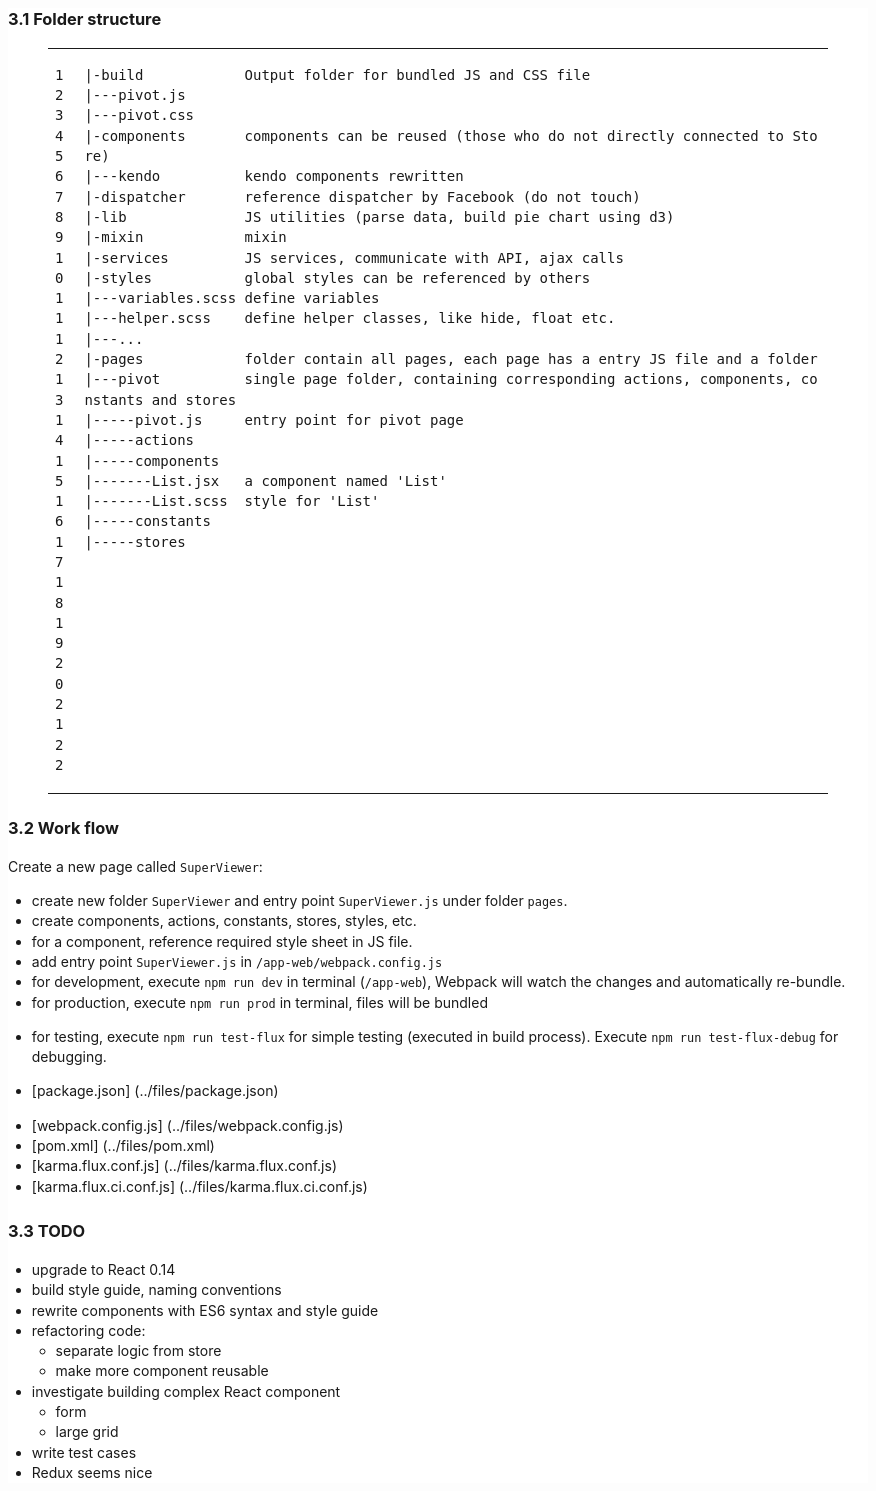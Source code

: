 <h3 id="3-1-Folder-structure"><a href="#3-1-Folder-structure" class="headerlink" title="3.1 Folder structure"></a>3.1 Folder structure</h3><figure class="highlight plain"><table><tbody><tr><td class="gutter"><pre><span class="line">1</span><br/><span class="line">2</span><br/><span class="line">3</span><br/><span class="line">4</span><br/><span class="line">5</span><br/><span class="line">6</span><br/><span class="line">7</span><br/><span class="line">8</span><br/><span class="line">9</span><br/><span class="line">10</span><br/><span class="line">11</span><br/><span class="line">12</span><br/><span class="line">13</span><br/><span class="line">14</span><br/><span class="line">15</span><br/><span class="line">16</span><br/><span class="line">17</span><br/><span class="line">18</span><br/><span class="line">19</span><br/><span class="line">20</span><br/><span class="line">21</span><br/><span class="line">22</span><br/></pre></td><td class="code"><pre><span class="line">|-build            Output folder for bundled JS and CSS file </span><br/><span class="line">|---pivot.js</span><br/><span class="line">|---pivot.css</span><br/><span class="line">|-components       components can be reused (those who do not directly connected to Store)</span><br/><span class="line">|---kendo          kendo components rewritten</span><br/><span class="line">|-dispatcher       reference dispatcher by Facebook (do not touch)</span><br/><span class="line">|-lib              JS utilities (parse data, build pie chart using d3)</span><br/><span class="line">|-mixin            mixin</span><br/><span class="line">|-services         JS services, communicate with API, ajax calls</span><br/><span class="line">|-styles           global styles can be referenced by others</span><br/><span class="line">|---variables.scss define variables</span><br/><span class="line">|---helper.scss    define helper classes, like hide, float etc.</span><br/><span class="line">|---...            </span><br/><span class="line">|-pages            folder contain all pages, each page has a entry JS file and a folder</span><br/><span class="line">|---pivot          single page folder, containing corresponding actions, components, constants and stores</span><br/><span class="line">|-----pivot.js     entry point for pivot page </span><br/><span class="line">|-----actions</span><br/><span class="line">|-----components</span><br/><span class="line">|-------List.jsx   a component named &#39;List&#39;</span><br/><span class="line">|-------List.scss  style for &#39;List&#39;  </span><br/><span class="line">|-----constants</span><br/><span class="line">|-----stores</span><br/></pre></td></tr></tbody></table></figure>
<h3 id="3-2-Work-flow"><a href="#3-2-Work-flow" class="headerlink" title="3.2 Work flow"></a>3.2 Work flow</h3><p>Create a new page called <code>SuperViewer</code>:</p>
<ul>
<li>create new folder <code>SuperViewer</code> and entry point <code>SuperViewer.js</code> under folder <code>pages</code>.</li>
<li>create components, actions, constants, stores, styles, etc.</li>
<li>for a component, reference required style sheet in JS file.</li>
<li>add entry point <code>SuperViewer.js</code> in <code>/app-web/webpack.config.js</code></li>
<li>for development, execute <code>npm run dev</code> in terminal (<code>/app-web</code>), Webpack will watch the changes and automatically re-bundle.</li>
<li>for production, execute <code>npm run prod</code> in terminal, files will be bundled</li>
<li><p>for testing, execute <code>npm run test-flux</code> for simple testing (executed in build process). Execute <code>npm run test-flux-debug</code> for debugging.</p>
</li>
<li><p>[package.json] (../files/package.json)</p>
</li>
<li>[webpack.config.js] (../files/webpack.config.js)</li>
<li>[pom.xml] (../files/pom.xml)</li>
<li>[karma.flux.conf.js] (../files/karma.flux.conf.js)</li>
<li>[karma.flux.ci.conf.js] (../files/karma.flux.ci.conf.js)</li>
</ul>
<h3 id="3-3-TODO"><a href="#3-3-TODO" class="headerlink" title="3.3 TODO"></a>3.3 TODO</h3><ul>
<li>upgrade to React 0.14</li>
<li>build style guide, naming conventions</li>
<li>rewrite components with ES6 syntax and style guide</li>
<li>refactoring code:<ul>
<li>separate logic from store</li>
<li>make more component reusable</li>
</ul>
</li>
<li>investigate building complex React component<ul>
<li>form</li>
<li>large grid</li>
</ul>
</li>
<li>write test cases</li>
<li>Redux seems nice</li>